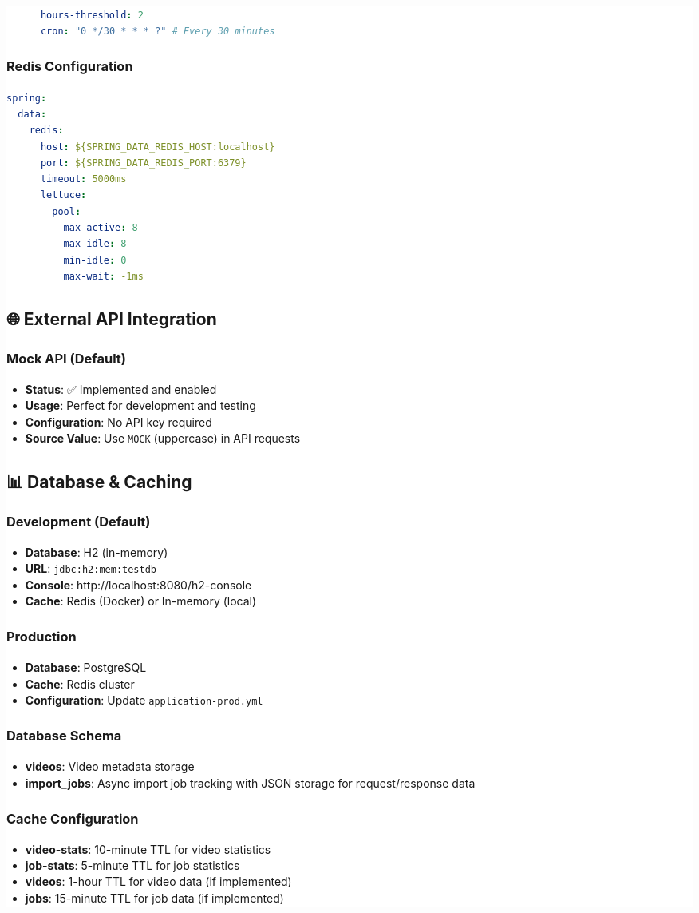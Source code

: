```yaml
      hours-threshold: 2
      cron: "0 */30 * * * ?" # Every 30 minutes
```

### Redis Configuration

```yaml
spring:
  data:
    redis:
      host: ${SPRING_DATA_REDIS_HOST:localhost}
      port: ${SPRING_DATA_REDIS_PORT:6379}
      timeout: 5000ms
      lettuce:
        pool:
          max-active: 8
          max-idle: 8
          min-idle: 0
          max-wait: -1ms
```

## 🌐 External API Integration

### Mock API (Default)
- **Status**: ✅ Implemented and enabled
- **Usage**: Perfect for development and testing
- **Configuration**: No API key required
- **Source Value**: Use `MOCK` (uppercase) in API requests

## 📊 Database & Caching

### Development (Default)
- **Database**: H2 (in-memory)
- **URL**: `jdbc:h2:mem:testdb`
- **Console**: http://localhost:8080/h2-console
- **Cache**: Redis (Docker) or In-memory (local)

### Production
- **Database**: PostgreSQL
- **Cache**: Redis cluster
- **Configuration**: Update `application-prod.yml`

### Database Schema
- **videos**: Video metadata storage
- **import_jobs**: Async import job tracking with JSON storage for request/response data

### Cache Configuration
- **video-stats**: 10-minute TTL for video statistics
- **job-stats**: 5-minute TTL for job statistics
- **videos**: 1-hour TTL for video data (if implemented)
- **jobs**: 15-minute TTL for job data (if implemented)
